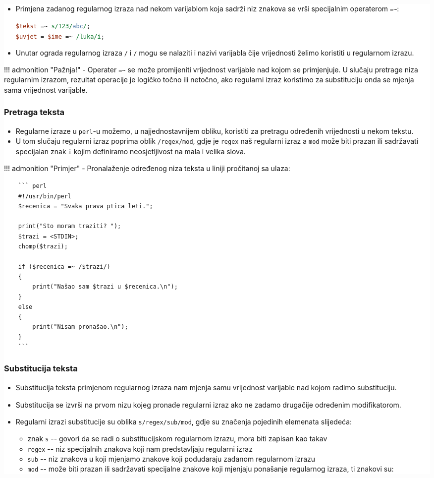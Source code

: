 - Primjena zadanog regularnog izraza nad nekom varijablom koja sadrži niz znakova se vrši specijalnim operaterom `=~`:

    ``` perl
    $tekst =~ s/123/abc/;
    $uvjet = $ime =~ /luka/i;
    ```

- Unutar ograda regularnog izraza `/` i `/` mogu se nalaziti i nazivi varijabla čije vrijednosti želimo koristiti u regularnom izrazu.

!!! admonition "Pažnja!"
    - Operater `=~` se može promijeniti vrijednost varijable nad kojom se primjenjuje. U slučaju pretrage niza regularnim izrazom, rezultat operacije je logičko točno ili netočno, ako regularni izraz koristimo za substituciju onda se mjenja sama vrijednost varijable.

### Pretraga teksta

- Regularne izraze u `perl`-u možemo, u najjednostavnijem obliku, koristiti za pretragu određenih vrijednosti u nekom tekstu.
- U tom slučaju regularni izraz poprima oblik `/regex/mod`, gdje je `regex` naš regularni izraz a `mod` može biti prazan ili sadržavati specijalan znak `i` kojim definiramo neosjetljivost na mala i velika slova.

!!! admonition "Primjer"
    - Pronalaženje određenog niza teksta u liniji pročitanoj sa ulaza:

        ``` perl
        #!/usr/bin/perl
        $recenica = "Svaka prava ptica leti.";

        print("Sto moram traziti? ");
        $trazi = <STDIN>;
        chomp($trazi);

        if ($recenica =~ /$trazi/)
        {
            print("Našao sam $trazi u $recenica.\n");
        }
        else
        {
            print("Nisam pronašao.\n");
        }
        ```

### Substitucija teksta

- Substitucija teksta primjenom regularnog izraza nam mjenja samu vrijednost varijable nad kojom radimo substituciju.
- Substitucija se izvrši na prvom nizu kojeg pronađe regularni izraz ako ne zadamo drugačije određenim modifikatorom.
- Regularni izrazi substitucije su oblika `s/regex/sub/mod`, gdje su značenja pojedinih elemenata slijedeća:

    - znak `s` -- govori da se radi o substitucijskom regularnom izrazu, mora biti zapisan kao takav
    - `regex` -- niz specijalnih znakova koji nam predstavljaju regularni izraz
    - `sub` -- niz znakova u koji mjenjamo znakove koji podudaraju zadanom regularnom izrazu
    - `mod` -- može biti prazan ili sadržavati specijalne znakove koji mjenjaju ponašanje regularnog izraza, ti znakovi su:
